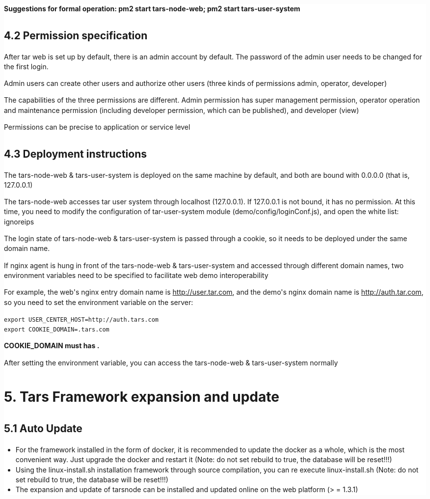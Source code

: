 **Suggestions for formal operation: pm2 start tars-node-web; pm2 start tars-user-system**

## 4.2 Permission specification


After tar web is set up by default, there is an admin account by default. The password of the admin user needs to be changed for the first login.

Admin users can create other users and authorize other users (three kinds of permissions admin, operator, developer)

The capabilities of the three permissions are different. Admin permission has super management permission, operator operation and maintenance permission (including developer permission, which can be published), and developer (view)

Permissions can be precise to application or service level

## 4.3 Deployment instructions

The tars-node-web & tars-user-system is deployed on the same machine by default, and both are bound with 0.0.0.0 (that is, 127.0.0.1)

The tars-node-web accesses tar user system through localhost (127.0.0.1). If 127.0.0.1 is not bound, it has no permission. At this time, you need to modify the configuration of tar-user-system module (demo/config/loginConf.js), and open the white list: ignoreips

The login state of tars-node-web & tars-user-system is passed through a cookie, so it needs to be deployed under the same domain name.

If nginx agent is hung in front of the tars-node-web & tars-user-system and accessed through different domain names, two environment variables need to be specified to facilitate web demo interoperability

For example, the web's nginx entry domain name is http://user.tar.com, and the demo's nginx domain name is http://auth.tar.com, so you need to set the environment variable on the server:

```
export USER_CENTER_HOST=http://auth.tars.com
export COOKIE_DOMAIN=.tars.com
```

**COOKIE_DOMAIN must has .**

After setting the environment variable, you can access the tars-node-web & tars-user-system normally

# 5. <a id="chapter-5"></a>Tars Framework expansion and  update

## 5.1 Auto Update

- For the framework installed in the form of docker, it is recommended to update the docker as a whole, which is the most convenient way. Just upgrade the docker and restart it (Note: do not set rebuild to true, the database will be reset!!!)
- Using the linux-install.sh installation framework through source compilation, you can re execute linux-install.sh (Note: do not set rebuild to true, the database will be reset!!!)
- The expansion and update of tarsnode can be installed and updated online on the web platform (> = 1.3.1)
